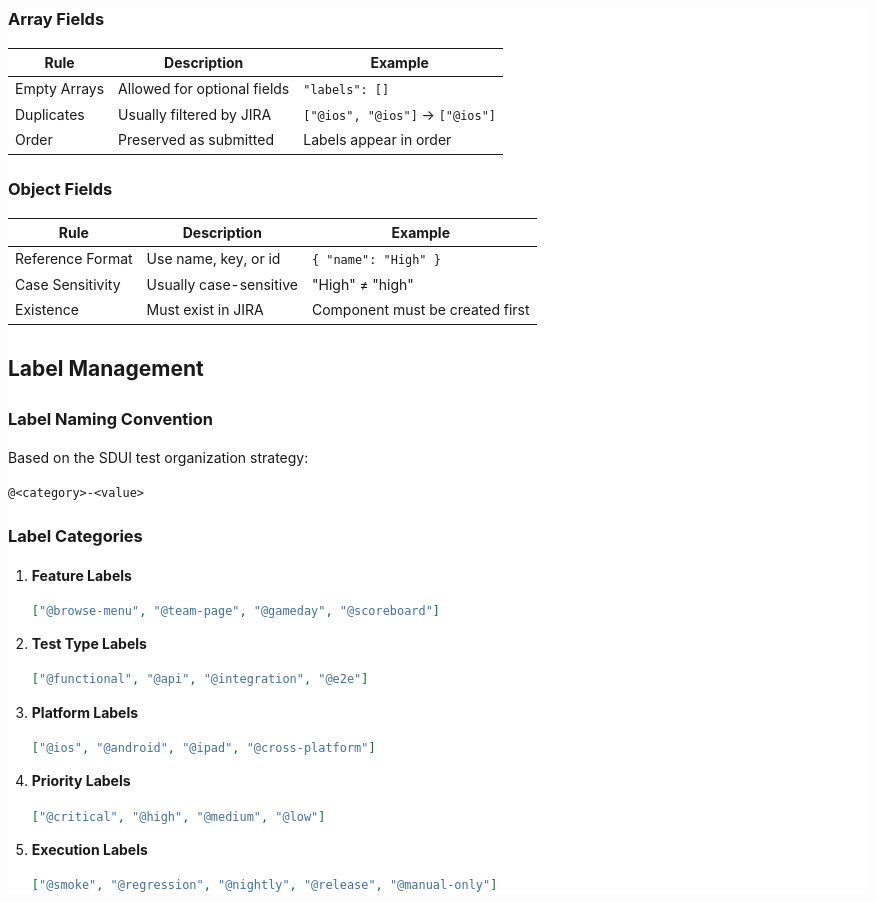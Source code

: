 ### Array Fields

| Rule | Description | Example |
|------|-------------|---------|
| Empty Arrays | Allowed for optional fields | `"labels": []` |
| Duplicates | Usually filtered by JIRA | `["@ios", "@ios"]` → `["@ios"]` |
| Order | Preserved as submitted | Labels appear in order |

### Object Fields

| Rule | Description | Example |
|------|-------------|---------|
| Reference Format | Use name, key, or id | `{ "name": "High" }` |
| Case Sensitivity | Usually case-sensitive | "High" ≠ "high" |
| Existence | Must exist in JIRA | Component must be created first |

## Label Management

### Label Naming Convention

Based on the SDUI test organization strategy:

```
@<category>-<value>
```

### Label Categories

1. **Feature Labels**
   ```json
   ["@browse-menu", "@team-page", "@gameday", "@scoreboard"]
   ```

2. **Test Type Labels**
   ```json
   ["@functional", "@api", "@integration", "@e2e"]
   ```

3. **Platform Labels**
   ```json
   ["@ios", "@android", "@ipad", "@cross-platform"]
   ```

4. **Priority Labels**
   ```json
   ["@critical", "@high", "@medium", "@low"]
   ```

5. **Execution Labels**
   ```json
   ["@smoke", "@regression", "@nightly", "@release", "@manual-only"]
   ```
